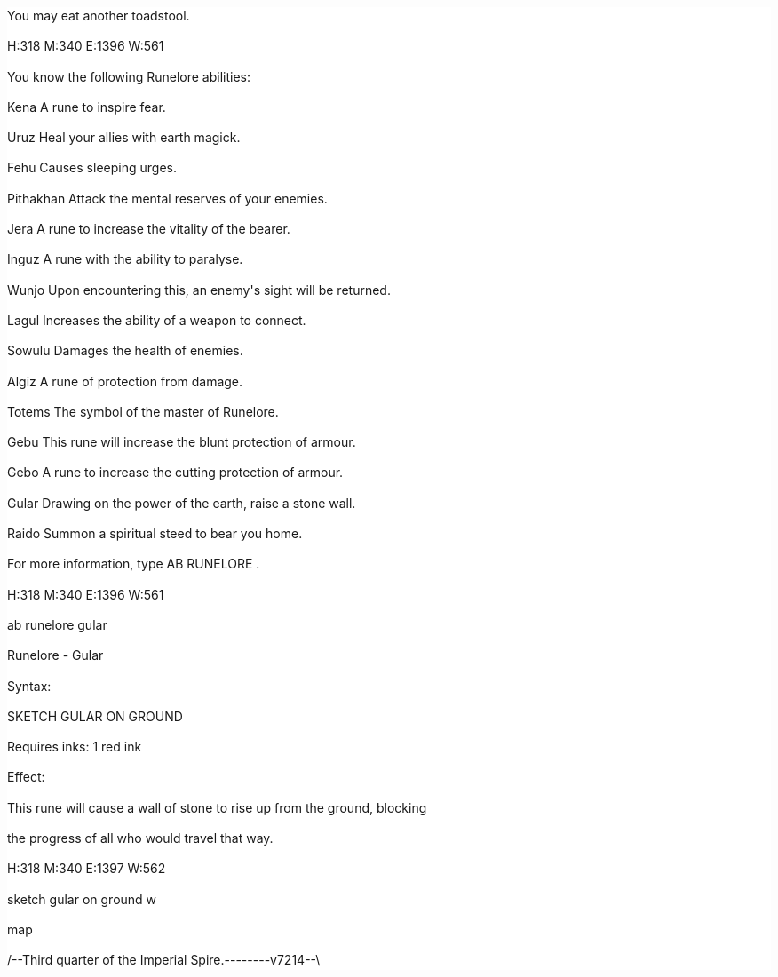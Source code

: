 You may eat another toadstool.

H:318 M:340 E:1396 W:561 <eb db> 

You know the following Runelore abilities:

Kena                A rune to inspire fear.

Uruz                Heal your allies with earth magick.

Fehu                Causes sleeping urges.

Pithakhan           Attack the mental reserves of your enemies.

Jera                A rune to increase the vitality of the bearer.

Inguz               A rune with the ability to paralyse.

Wunjo               Upon encountering this, an enemy's sight will be returned.

Lagul               Increases the ability of a weapon to connect.

Sowulu              Damages the health of enemies.

Algiz               A rune of protection from damage.

Totems              The symbol of the master of Runelore.

Gebu                This rune will increase the blunt protection of armour.

Gebo                A rune to increase the cutting protection of armour.

Gular               Drawing on the power of the earth, raise a stone wall.

Raido               Summon a spiritual steed to bear you home.

For more information, type AB RUNELORE <ability>.

H:318 M:340 E:1396 W:561 <eb db> 

ab runelore gular

Runelore - Gular

Syntax:

   SKETCH GULAR ON GROUND <direction>

Requires inks: 1 red ink

Effect:

   This rune will cause a wall of stone to rise up from the ground, blocking 

the progress of all who would travel that way.

H:318 M:340 E:1397 W:562 <eb db> 

sketch gular on ground w

map

/--Third quarter of the Imperial Spire.--------v7214--\

                                                      
